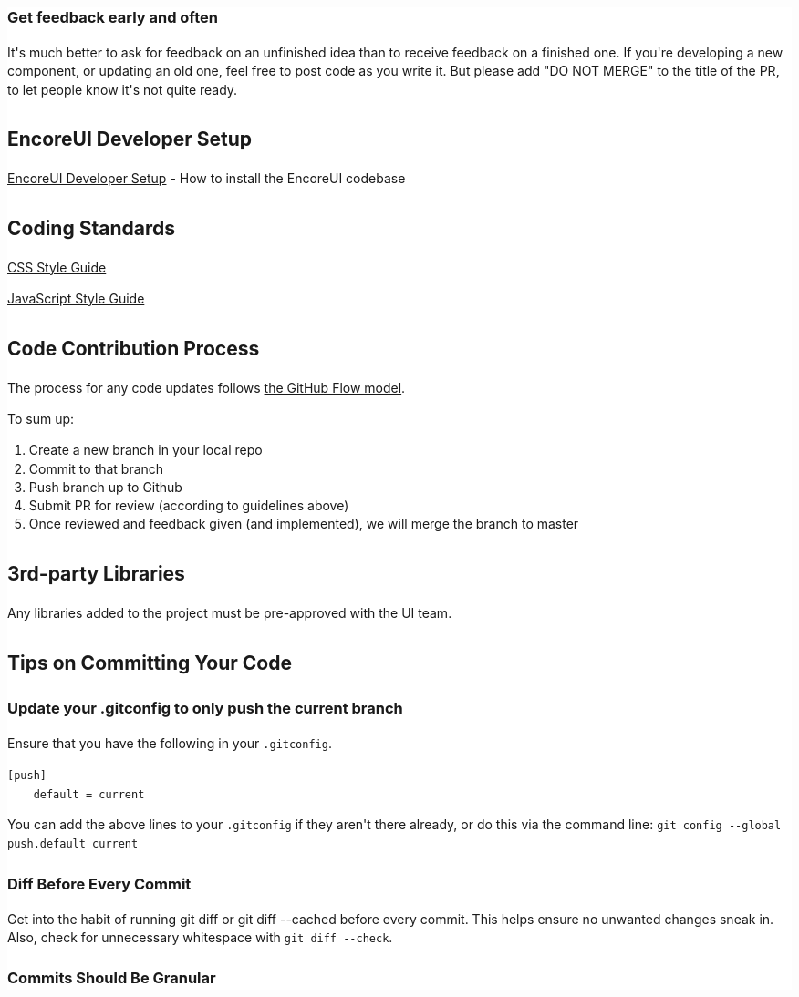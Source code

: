 ### Get feedback early and often

It's much better to ask for feedback on an unfinished idea than to receive feedback on a finished one. If you're developing a new component, or updating an old one, feel free to post code as you write it. But please add "DO NOT MERGE" to the title of the PR, to let people know it's not quite ready.

## EncoreUI Developer Setup

[EncoreUI Developer Setup](./guides/ui-setup.md) - How to install the EncoreUI codebase

## Coding Standards

[CSS Style Guide](./guides/css-styleguide.md)

[JavaScript Style Guide](./guides/js-styleguide.md)

## Code Contribution Process

The process for any code updates follows [the GitHub Flow model](http://scottchacon.com/2011/08/31/github-flow.html).

To sum up:

1. Create a new branch in your local repo
2. Commit to that branch
3. Push branch up to Github
4. Submit PR for review (according to guidelines above)
5. Once reviewed and feedback given (and implemented), we will merge the branch to master

## 3rd-party Libraries

Any libraries added to the project must be pre-approved with the UI team.

## Tips on Committing Your Code

### Update your .gitconfig to only push the current branch

Ensure that you have the following in your `.gitconfig`.
```
[push]
    default = current
```
You can add the above lines to your `.gitconfig` if they aren't there already, or do this via the command line: `git config --global push.default current`

### Diff Before Every Commit

Get into the habit of running git diff or git diff --cached before every commit. This helps ensure no unwanted changes sneak in. Also, check for unnecessary whitespace with `git diff --check`.

### Commits Should Be Granular
